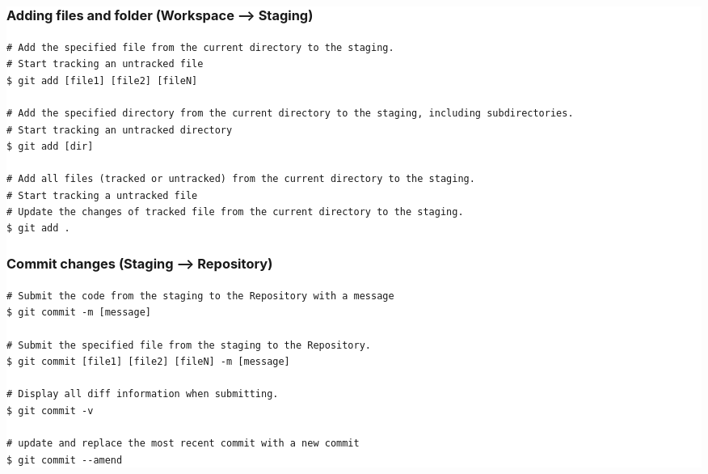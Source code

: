 

### Adding files and folder (Workspace --> Staging)

    # Add the specified file from the current directory to the staging.
    # Start tracking an untracked file
    $ git add [file1] [file2] [fileN]

    # Add the specified directory from the current directory to the staging, including subdirectories.
    # Start tracking an untracked directory
    $ git add [dir]

    # Add all files (tracked or untracked) from the current directory to the staging.
    # Start tracking a untracked file
    # Update the changes of tracked file from the current directory to the staging.
    $ git add .

### Commit changes (Staging --> Repository)

    # Submit the code from the staging to the Repository with a message
    $ git commit -m [message]

    # Submit the specified file from the staging to the Repository.
    $ git commit [file1] [file2] [fileN] -m [message]

    # Display all diff information when submitting.
    $ git commit -v

    # update and replace the most recent commit with a new commit
    $ git commit --amend
